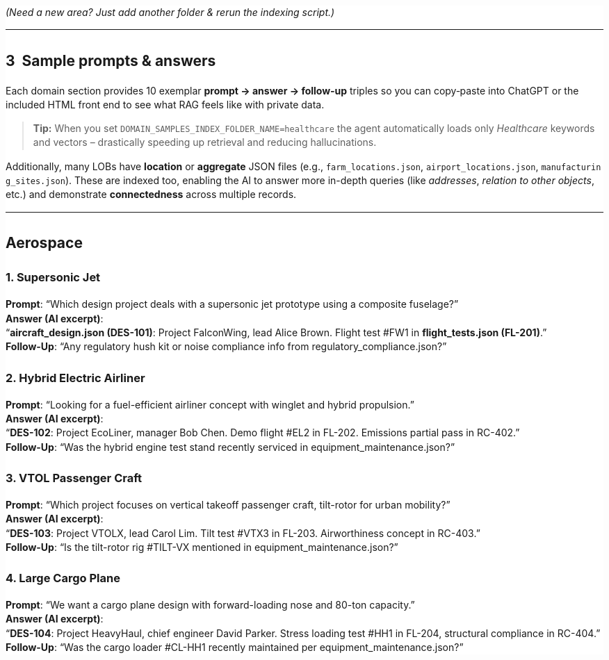 *(Need a new area? Just add another folder & rerun the indexing script.)*

---

## 3  Sample prompts & answers

Each domain section provides 10 exemplar **prompt → answer → follow‑up** triples
so you can copy‑paste into ChatGPT or the included HTML front end to see what
RAG feels like with private data.

> **Tip:** When you set `DOMAIN_SAMPLES_INDEX_FOLDER_NAME=healthcare` the agent
> automatically loads only *Healthcare* keywords and vectors – drastically
> speeding up retrieval and reducing hallucinations.


Additionally, many LOBs have **location** or **aggregate** JSON files (e.g., `farm_locations.json`, `airport_locations.json`, `manufacturing_sites.json`). These are indexed too, enabling the AI to answer more in-depth queries (like *addresses*, *relation to other objects*, etc.) and demonstrate **connectedness** across multiple records.

---


## Aerospace

### 1. Supersonic Jet
**Prompt**: “Which design project deals with a supersonic jet prototype using a composite fuselage?”  
**Answer (AI excerpt)**:  
“**aircraft_design.json (DES-101)**: Project FalconWing, lead Alice Brown. Flight test #FW1 in **flight_tests.json (FL-201)**.”  
**Follow-Up**: “Any regulatory hush kit or noise compliance info from regulatory_compliance.json?”

### 2. Hybrid Electric Airliner
**Prompt**: “Looking for a fuel-efficient airliner concept with winglet and hybrid propulsion.”  
**Answer (AI excerpt)**:  
“**DES-102**: Project EcoLiner, manager Bob Chen. Demo flight #EL2 in FL-202. Emissions partial pass in RC-402.”  
**Follow-Up**: “Was the hybrid engine test stand recently serviced in equipment_maintenance.json?”

### 3. VTOL Passenger Craft
**Prompt**: “Which project focuses on vertical takeoff passenger craft, tilt-rotor for urban mobility?”  
**Answer (AI excerpt)**:  
“**DES-103**: Project VTOLX, lead Carol Lim. Tilt test #VTX3 in FL-203. Airworthiness concept in RC-403.”  
**Follow-Up**: “Is the tilt-rotor rig #TILT-VX mentioned in equipment_maintenance.json?”

### 4. Large Cargo Plane
**Prompt**: “We want a cargo plane design with forward-loading nose and 80-ton capacity.”  
**Answer (AI excerpt)**:  
“**DES-104**: Project HeavyHaul, chief engineer David Parker. Stress loading test #HH1 in FL-204, structural compliance in RC-404.”  
**Follow-Up**: “Was the cargo loader #CL-HH1 recently maintained per equipment_maintenance.json?”
